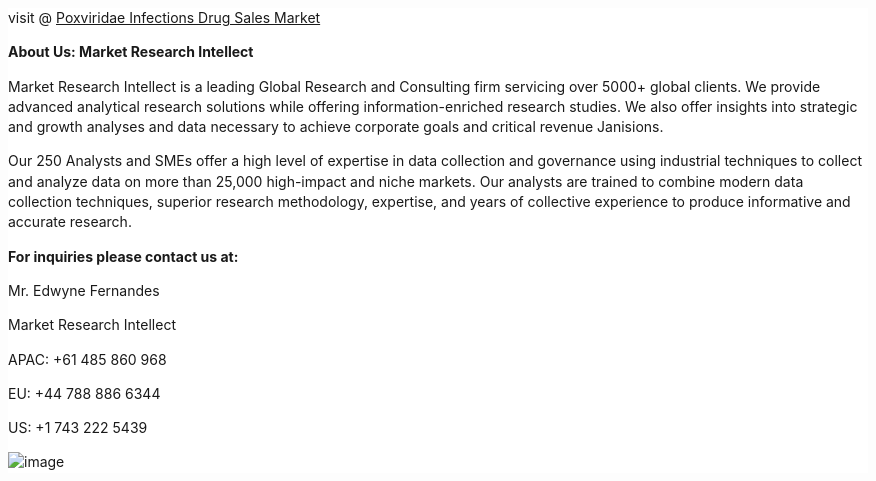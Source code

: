 visit&nbsp;@</strong>&nbsp;</span><span class="font-[700]"><a href="https://www.marketresearchintellect.com/product/global-poxviridae-infections-drug-sales-market/?utm_source=Linkedin&utm_medium852" target="_blank" data-tracking-control-name="article-ssr-frontend-pulse_little-text-block" data-tracking-will-navigate="" data-test-link="">Poxviridae Infections Drug Sales Market</a></span></p><p><strong><span class="font-[700]">About Us: Market Research Intellect</span></strong></p><p><span class="">Market Research Intellect is a leading Global Research and Consulting firm servicing over 5000+ global clients. We provide advanced analytical research solutions while offering information-enriched research studies.&nbsp;</span>We also offer insights into strategic and growth analyses and data necessary to achieve corporate goals and critical revenue Janisions.</p><p><span class="">Our 250 Analysts and SMEs offer a high level of expertise in data collection and governance using industrial techniques to collect and analyze data on more than 25,000 high-impact and niche markets. Our analysts are trained to combine modern data collection techniques, superior research methodology, expertise, and years of collective experience to produce informative and accurate research.</span></p><p><strong>For inquiries please contact us at:</strong></p><p>Mr. Edwyne Fernandes</p><p>Market Research Intellect</p><p>APAC: +61 485 860 968</p><p>EU: +44 788 886 6344</p><p>US: +1 743 222 5439</p>
![image](https://github.com/user-attachments/assets/a40642b7-fff0-4da3-9ed6-c7067b9c43c1)
